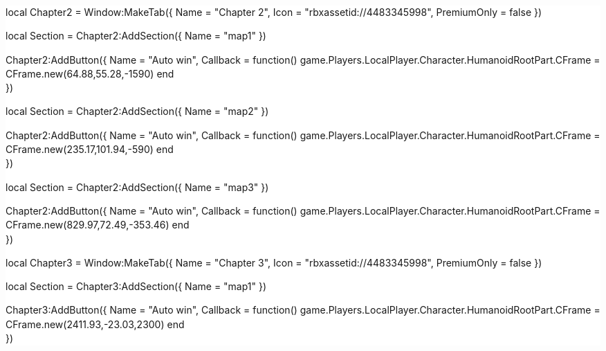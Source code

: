 

local Chapter2 = Window:MakeTab({
	Name = "Chapter 2",
	Icon = "rbxassetid://4483345998",
	PremiumOnly = false
})

local Section = Chapter2:AddSection({
	Name = "map1"
})

Chapter2:AddButton({
	Name = "Auto win",
	Callback = function()
      	game.Players.LocalPlayer.Character.HumanoidRootPart.CFrame = CFrame.new(64.88,55.28,-1590)
  	end    
})

local Section = Chapter2:AddSection({
	Name = "map2"
})

Chapter2:AddButton({
	Name = "Auto win",
	Callback = function()
      	game.Players.LocalPlayer.Character.HumanoidRootPart.CFrame = CFrame.new(235.17,101.94,-590)
  	end    
})

local Section = Chapter2:AddSection({
	Name = "map3"
})

Chapter2:AddButton({
	Name = "Auto win",
	Callback = function()
      	game.Players.LocalPlayer.Character.HumanoidRootPart.CFrame = CFrame.new(829.97,72.49,-353.46)
  	end    
})


local Chapter3 = Window:MakeTab({
	Name = "Chapter 3",
	Icon = "rbxassetid://4483345998",
	PremiumOnly = false
})

local Section = Chapter3:AddSection({
	Name = "map1"
})

Chapter3:AddButton({
	Name = "Auto win",
	Callback = function()
      	game.Players.LocalPlayer.Character.HumanoidRootPart.CFrame = CFrame.new(2411.93,-23.03,2300)
  	end    
})
